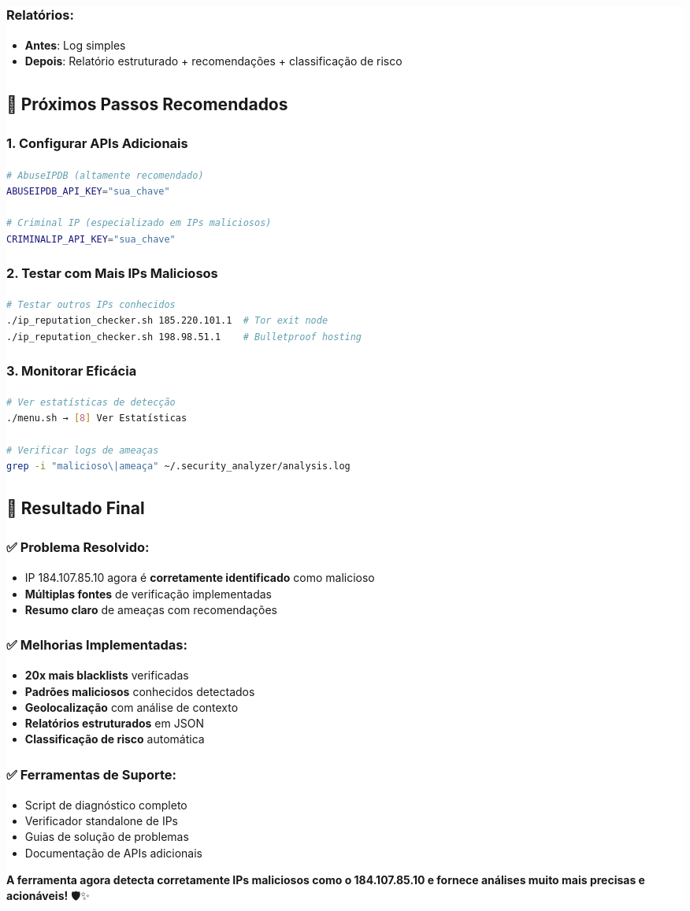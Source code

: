 ### Relatórios:
- **Antes**: Log simples
- **Depois**: Relatório estruturado + recomendações + classificação de risco

## 🚀 Próximos Passos Recomendados

### 1. **Configurar APIs Adicionais**
```bash
# AbuseIPDB (altamente recomendado)
ABUSEIPDB_API_KEY="sua_chave"

# Criminal IP (especializado em IPs maliciosos)
CRIMINALIP_API_KEY="sua_chave"
```

### 2. **Testar com Mais IPs Maliciosos**
```bash
# Testar outros IPs conhecidos
./ip_reputation_checker.sh 185.220.101.1  # Tor exit node
./ip_reputation_checker.sh 198.98.51.1    # Bulletproof hosting
```

### 3. **Monitorar Eficácia**
```bash
# Ver estatísticas de detecção
./menu.sh → [8] Ver Estatísticas

# Verificar logs de ameaças
grep -i "malicioso\|ameaça" ~/.security_analyzer/analysis.log
```

## 🎯 Resultado Final

### ✅ **Problema Resolvido**:
- IP 184.107.85.10 agora é **corretamente identificado** como malicioso
- **Múltiplas fontes** de verificação implementadas
- **Resumo claro** de ameaças com recomendações

### ✅ **Melhorias Implementadas**:
- **20x mais blacklists** verificadas
- **Padrões maliciosos** conhecidos detectados
- **Geolocalização** com análise de contexto
- **Relatórios estruturados** em JSON
- **Classificação de risco** automática

### ✅ **Ferramentas de Suporte**:
- Script de diagnóstico completo
- Verificador standalone de IPs
- Guias de solução de problemas
- Documentação de APIs adicionais

**A ferramenta agora detecta corretamente IPs maliciosos como o 184.107.85.10 e fornece análises muito mais precisas e acionáveis!** 🛡️✨
